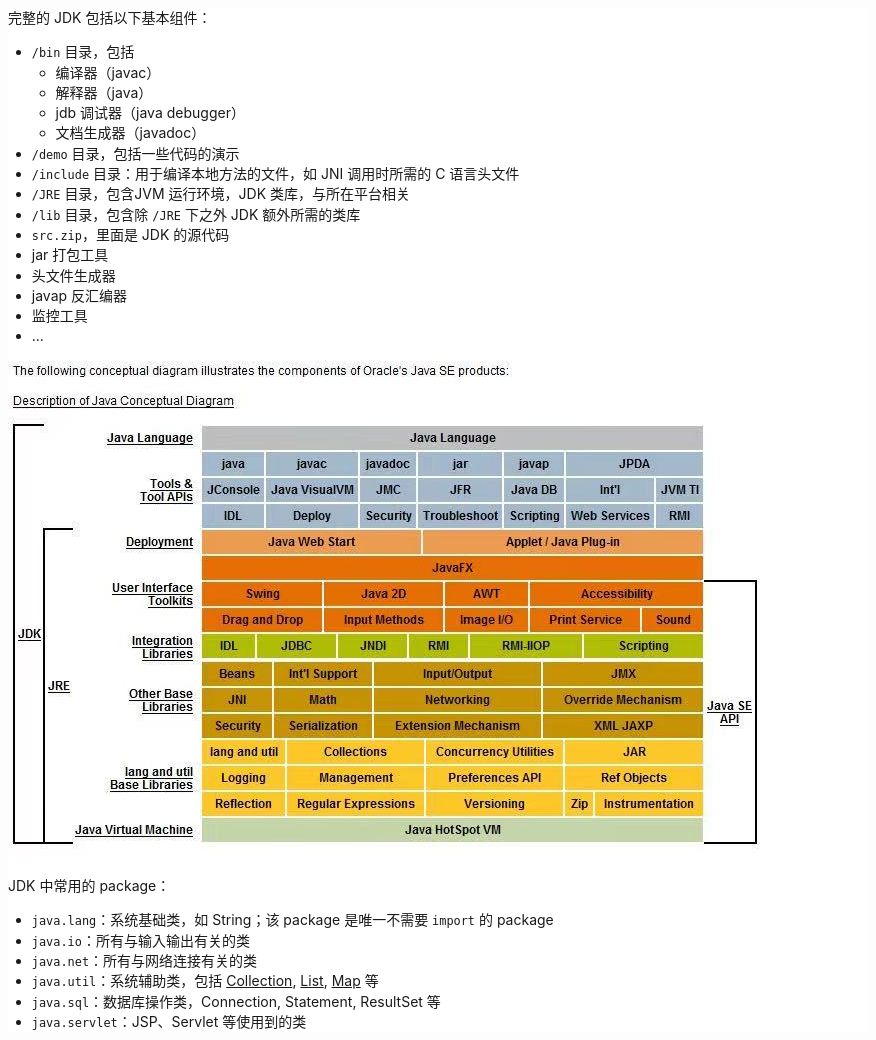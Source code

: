 完整的 JDK 包括以下基本组件：

* `/bin` 目录，包括
    * 编译器（javac）
    * 解释器（java）
    * jdb 调试器（java debugger）
    * 文档生成器（javadoc）
* `/demo` 目录，包括一些代码的演示
* `/include` 目录：用于编译本地方法的文件，如 JNI 调用时所需的 C 语言头文件
* `/JRE` 目录，包含JVM 运行环境，JDK 类库，与所在平台相关
* `/lib` 目录，包含除 `/JRE` 下之外 JDK 额外所需的类库
* `src.zip`，里面是 JDK 的源代码
* jar 打包工具
* 头文件生成器
* javap 反汇编器
* 监控工具
* ...

![](java/j2se.png)


JDK 中常用的 package：

* `java.lang`：系统基础类，如 String；该 package 是唯一不需要 `import` 的 package
* `java.io`：所有与输入输出有关的类
* `java.net`：所有与网络连接有关的类
* `java.util`：系统辅助类，包括 [Collection](/2022/04/30/java-collection), [List](/2022/04/30/java-collection/#List-接口), [Map](/2022/05/06/java-map) 等
* `java.sql`：数据库操作类，Connection, Statement, ResultSet 等
* `java.servlet`：JSP、Servlet 等使用到的类

